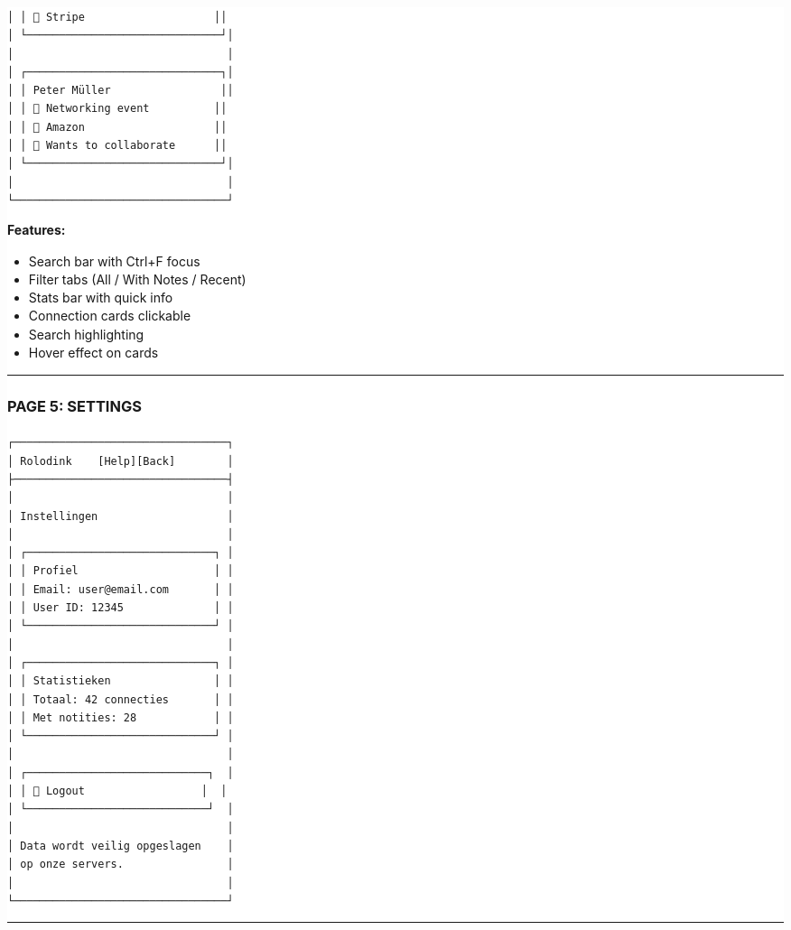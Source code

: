```
│ │ 🏢 Stripe                    ││
│ └──────────────────────────────┘│
│                                 │
│ ┌──────────────────────────────┐│
│ │ Peter Müller                 ││
│ │ 📍 Networking event          ││
│ │ 🏢 Amazon                    ││
│ │ 📝 Wants to collaborate      ││
│ └──────────────────────────────┘│
│                                 │
└─────────────────────────────────┘
```

**Features:**
- Search bar with Ctrl+F focus
- Filter tabs (All / With Notes / Recent)
- Stats bar with quick info
- Connection cards clickable
- Search highlighting
- Hover effect on cards

---

### **PAGE 5: SETTINGS**

```
┌─────────────────────────────────┐
│ Rolodink    [Help][Back]        │
├─────────────────────────────────┤
│                                 │
│ Instellingen                    │
│                                 │
│ ┌─────────────────────────────┐ │
│ │ Profiel                     │ │
│ │ Email: user@email.com       │ │
│ │ User ID: 12345              │ │
│ └─────────────────────────────┘ │
│                                 │
│ ┌─────────────────────────────┐ │
│ │ Statistieken                │ │
│ │ Totaal: 42 connecties       │ │
│ │ Met notities: 28            │ │
│ └─────────────────────────────┘ │
│                                 │
│ ┌────────────────────────────┐  │
│ │ 🚪 Logout                  │  │
│ └────────────────────────────┘  │
│                                 │
│ Data wordt veilig opgeslagen    │
│ op onze servers.                │
│                                 │
└─────────────────────────────────┘
```

---